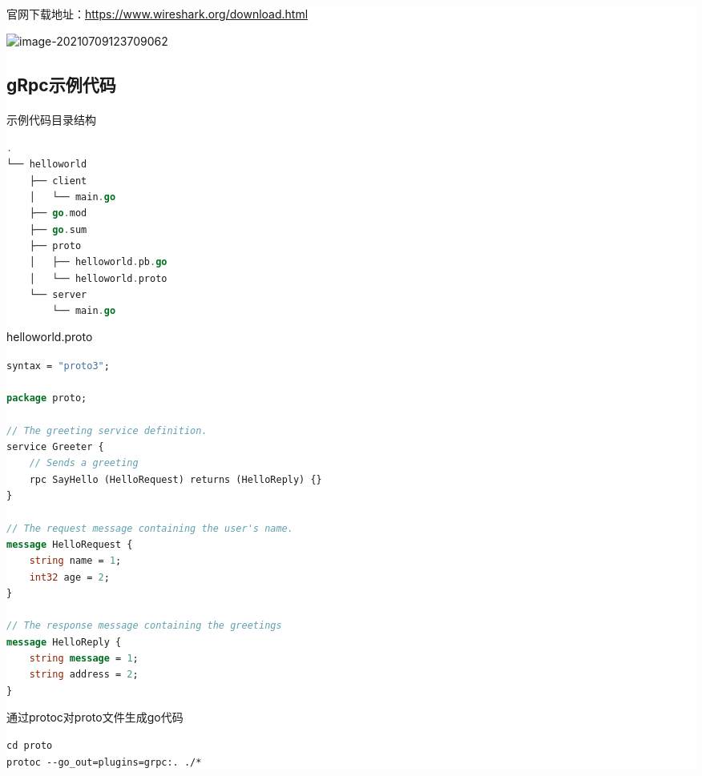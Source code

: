 官网下载地址：https://www.wireshark.org/download.html

![image-20210709123709062](../image/image-20210709123709062.png)



## gRpc示例代码

示例代码目录结构

```go
.
└── helloworld
    ├── client
    │   └── main.go
    ├── go.mod
    ├── go.sum
    ├── proto
    │   ├── helloworld.pb.go
    │   └── helloworld.proto
    └── server
        └── main.go
```

helloworld.proto

```protobuf
syntax = "proto3";

package proto;

// The greeting service definition.
service Greeter {
    // Sends a greeting
    rpc SayHello (HelloRequest) returns (HelloReply) {}
}

// The request message containing the user's name.
message HelloRequest {
    string name = 1;
    int32 age = 2;
}

// The response message containing the greetings
message HelloReply {
    string message = 1;
    string address = 2;
}
```

通过protoc对proto文件生成go代码

```shell
cd proto
protoc --go_out=plugins=grpc:. ./*
```
